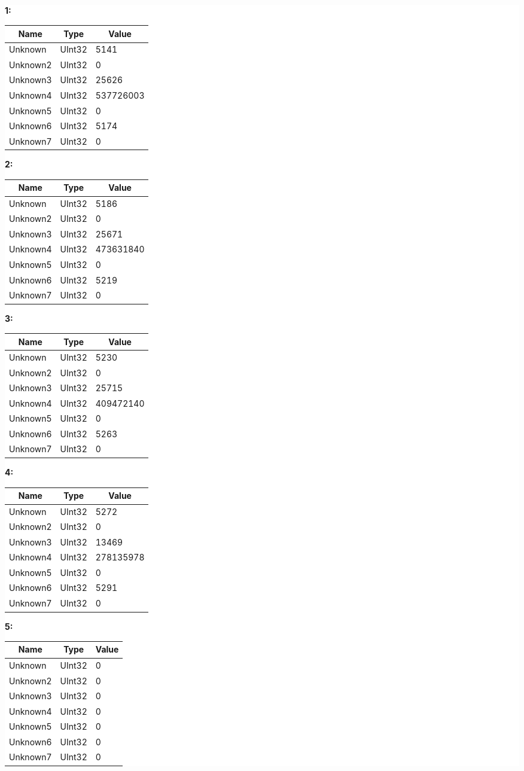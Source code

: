 
**1:**

Name	| Type	| Value
---	|---	|---	|
Unknown	|UInt32	|5141
Unknown2	|UInt32	|0
Unknown3	|UInt32	|25626
Unknown4	|UInt32	|537726003
Unknown5	|UInt32	|0
Unknown6	|UInt32	|5174
Unknown7	|UInt32	|0


**2:**

Name	| Type	| Value
---	|---	|---	|
Unknown	|UInt32	|5186
Unknown2	|UInt32	|0
Unknown3	|UInt32	|25671
Unknown4	|UInt32	|473631840
Unknown5	|UInt32	|0
Unknown6	|UInt32	|5219
Unknown7	|UInt32	|0


**3:**

Name	| Type	| Value
---	|---	|---	|
Unknown	|UInt32	|5230
Unknown2	|UInt32	|0
Unknown3	|UInt32	|25715
Unknown4	|UInt32	|409472140
Unknown5	|UInt32	|0
Unknown6	|UInt32	|5263
Unknown7	|UInt32	|0


**4:**

Name	| Type	| Value
---	|---	|---	|
Unknown	|UInt32	|5272
Unknown2	|UInt32	|0
Unknown3	|UInt32	|13469
Unknown4	|UInt32	|278135978
Unknown5	|UInt32	|0
Unknown6	|UInt32	|5291
Unknown7	|UInt32	|0


**5:**

Name	| Type	| Value
---	|---	|---	|
Unknown	|UInt32	|0
Unknown2	|UInt32	|0
Unknown3	|UInt32	|0
Unknown4	|UInt32	|0
Unknown5	|UInt32	|0
Unknown6	|UInt32	|0
Unknown7	|UInt32	|0

